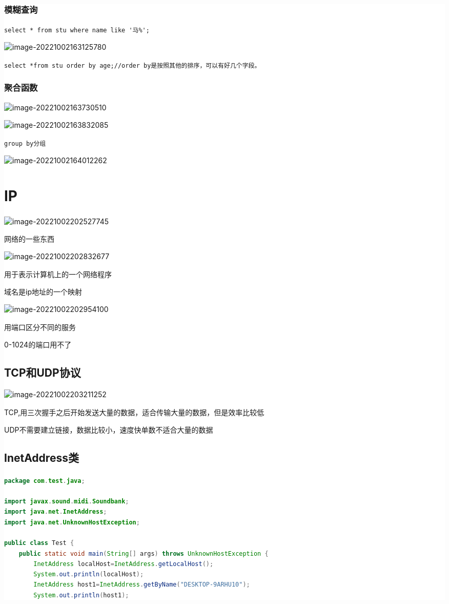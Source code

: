 ### 模糊查询

```
select * from stu where name like '马%';
```

![image-20221002163125780](C:\Users\mikumifa\AppData\Roaming\Typora\typora-user-images\image-20221002163125780.png)

```
select *from stu order by age;//order by是按照其他的排序，可以有好几个字段。
```

### 聚合函数

![image-20221002163730510](C:\Users\mikumifa\AppData\Roaming\Typora\typora-user-images\image-20221002163730510.png)

![image-20221002163832085](C:\Users\mikumifa\AppData\Roaming\Typora\typora-user-images\image-20221002163832085.png)

```
group by分组
```

![image-20221002164012262](C:\Users\mikumifa\AppData\Roaming\Typora\typora-user-images\image-20221002164012262.png)

# IP

![image-20221002202527745](C:\Users\mikumifa\AppData\Roaming\Typora\typora-user-images\image-20221002202527745.png)

网络的一些东西

![image-20221002202832677](C:\Users\mikumifa\AppData\Roaming\Typora\typora-user-images\image-20221002202832677.png)

 用于表示计算机上的一个网络程序

域名是ip地址的一个映射

![image-20221002202954100](C:\Users\mikumifa\AppData\Roaming\Typora\typora-user-images\image-20221002202954100.png)

用端口区分不同的服务

0-1024的端口用不了

## TCP和UDP协议

![image-20221002203211252](C:\Users\mikumifa\AppData\Roaming\Typora\typora-user-images\image-20221002203211252.png)

TCP,用三次握手之后开始发送大量的数据，适合传输大量的数据，但是效率比较低

UDP不需要建立链接，数据比较小，速度快单数不适合大量的数据

## InetAddress类

```java
package com.test.java;

import javax.sound.midi.Soundbank;
import java.net.InetAddress;
import java.net.UnknownHostException;

public class Test {
    public static void main(String[] args) throws UnknownHostException {
        InetAddress localHost=InetAddress.getLocalHost();
        System.out.println(localHost);
        InetAddress host1=InetAddress.getByName("DESKTOP-9ARHU10");
        System.out.println(host1);
```